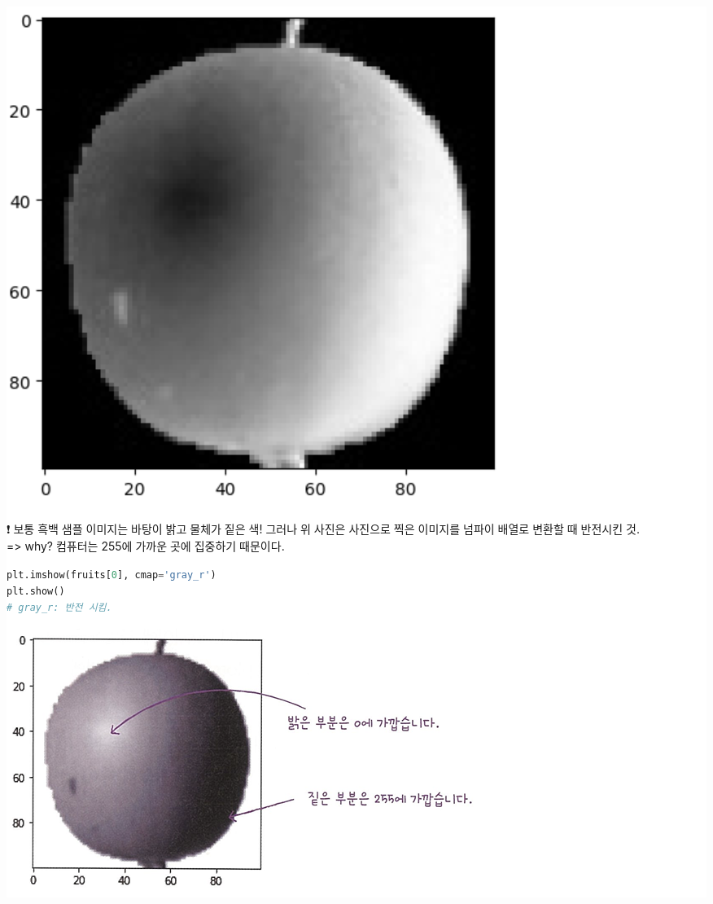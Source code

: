 ![alt text](/assets/img_20240824/image.png)

❗ 보통 흑백 샘플 이미지는 바탕이 밝고 물체가 짙은 색! 그러나 위 사진은 사진으로 찍은 이미지를 넘파이 배열로 변환할 때 반전시킨 것.<br>
=> why? 컴퓨터는 255에 가까운 곳에 집중하기 때문이다.

```py
plt.imshow(fruits[0], cmap='gray_r')
plt.show()
# gray_r: 반전 시킴.
```
![alt text](/assets/img_20240824/image-1.png)
